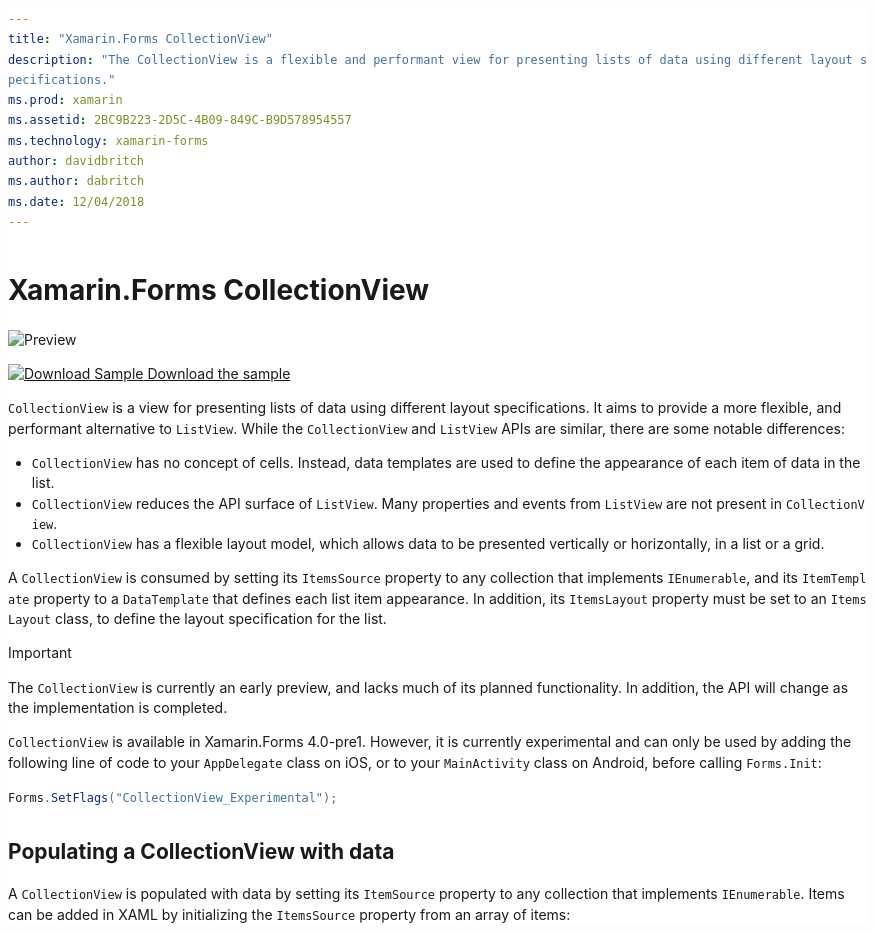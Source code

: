 ```yaml
---
title: "Xamarin.Forms CollectionView"
description: "The CollectionView is a flexible and performant view for presenting lists of data using different layout specifications."
ms.prod: xamarin
ms.assetid: 2BC9B223-2D5C-4B09-849C-B9D578954557
ms.technology: xamarin-forms
author: davidbritch
ms.author: dabritch
ms.date: 12/04/2018
---
```


# Xamarin.Forms CollectionView

![Preview](~/media/shared/preview.png)

[![Download Sample](~/media/shared/download.png) Download the sample](https://github.com/xamarin/xamarin-forms-samples/tree/forms40/UserInterface/CollectionViewDemos/)

`CollectionView` is a view for presenting lists of data using different layout specifications. It aims to provide a more flexible, and performant alternative to `ListView`. While the `CollectionView` and `ListView` APIs are similar, there are some notable differences:

- `CollectionView` has no concept of cells. Instead, data templates are used to define the appearance of each item of data in the list.
- `CollectionView` reduces the API surface of `ListView`. Many properties and events from `ListView` are not present in `CollectionView`.
- `CollectionView` has a flexible layout model, which allows data to be presented vertically or horizontally, in a list or a grid.

A `CollectionView` is consumed by setting its `ItemsSource` property to any collection that implements `IEnumerable`, and its `ItemTemplate` property to a `DataTemplate` that defines each list item appearance. In addition, its `ItemsLayout` property must be set to an `ItemsLayout` class, to define the layout specification for the list.

> [!IMPORTANT]
> The `CollectionView` is currently an early preview, and lacks much of its planned functionality. In addition, the API will change as the implementation is completed.

`CollectionView` is available in Xamarin.Forms 4.0-pre1. However, it is currently experimental and can only be used by adding the following line of code to your `AppDelegate` class on iOS, or to your `MainActivity` class on Android, before calling `Forms.Init`:

```csharp
Forms.SetFlags("CollectionView_Experimental");
```

## Populating a CollectionView with data

A `CollectionView` is populated with data by setting its `ItemSource` property to any collection that implements `IEnumerable`. Items can be added in XAML by initializing the `ItemsSource` property from an array of items:
